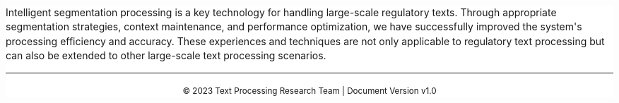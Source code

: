Intelligent segmentation processing is a key technology for handling large-scale regulatory texts. Through appropriate segmentation strategies, context maintenance, and performance optimization, we have successfully improved the system's processing efficiency and accuracy. These experiences and techniques are not only applicable to regulatory text processing but can also be extended to other large-scale text processing scenarios.

---

<div align="center">
  <p><small>© 2023 Text Processing Research Team | Document Version v1.0</small></p>
</div> 